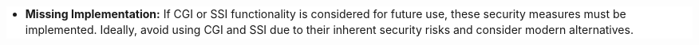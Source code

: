 *   **Missing Implementation:** If CGI or SSI functionality is considered for future use, these security measures must be implemented.  Ideally, avoid using CGI and SSI due to their inherent security risks and consider modern alternatives.

